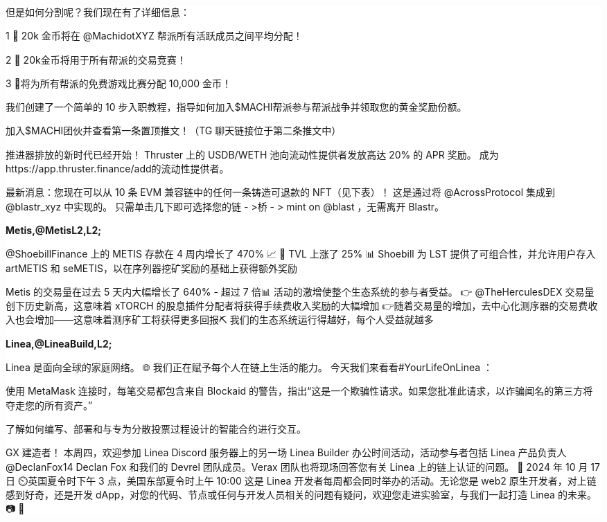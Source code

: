但是如何分割呢？我们现在有了详细信息：

1 ⃣ 20k 金币将在
@MachidotXYZ
帮派所有活跃成员之间平均分配！

2 ⃣ 20k金币将用于所有帮派的交易竞赛！

3 ⃣将为所有帮派的免费游戏比赛分配 10,000 金币！

我们创建了一个简单的 10 步入职教程，指导如何加入$MACHI帮派参与帮派战争并领取您的黄金奖励份额。

加入$MACHI团伙并查看第一条置顶推文！（TG 聊天链接位于第二条推文中）

推进器排放的新时代已经开始！
Thruster 上的 USDB/WETH 池向流动性提供者发放高达 20% 的 APR 奖励。
成为https://app.thruster.finance/add的流动性提供者。

最新消息：您现在可以从 10 条 EVM 兼容链中的任何一条铸造可退款的 NFT（见下表）！
这是通过将
@AcrossProtocol
集成到
@blastr_xyz
中实现的。
只需单击几下即可选择您的链 - >桥 - > mint on 
@blast
 ，无需离开 Blastr。

**Metis,@MetisL2,L2;**

 
@ShoebillFinance
上的 METIS 存款在 4 周内增长了 470% 📈
🔵 TVL 上涨了 25% 📊
Shoebill 为 LST 提供了可组合性，并允许用户存入 artMETIS 和 seMETIS，以在序列器挖矿奖励的基础上获得额外奖励

Metis 的交易量在过去 5 天内大幅增长了 640% - 超过 7 倍📊
活动的激增使整个生态系统的参与者受益。
👉 
@TheHerculesDEX
交易量创下历史新高，这意味着 xTORCH 的股息插件分配者将获得手续费收入奖励的大幅增加
👉随着交易量的增加，去中心化测序器的交易费收入也会增加——这意味着测序矿工将获得更多回报⛏️
我们的生态系统运行得越好，每个人受益就越多

**Linea,@LineaBuild,L2;**

Linea 是面向全球的家庭网络。 🌐
我们正在赋予每个人在链上生活的能力。
今天我们来看看#YourLifeOnLinea ：

使用 MetaMask 连接时，每笔交易都包含来自 Blockaid 的警告，指出“这是一个欺骗性请求。如果您批准此请求，以诈骗闻名的第三方将夺走您的所有资产。”

了解如何编写、部署和与专为分散投票过程设计的智能合约进行交互。

GX 建造者！
本周四，欢迎参加 Linea Discord 服务器上的另一场 Linea Builder 办公时间活动，活动参与者包括 Linea 产品负责人
@DeclanFox14
 Declan Fox 和我们的 Devrel 团队成员。Verax 团队也将现场回答您有关 Linea 上的链上认证的问题。
📅 2024 年 10 月 17 日
⏲️英国夏令时下午 3 点，美国东部夏令时上午 10:00
这是 Linea 开发者每周都会同时举办的活动。无论您是 web2 原生开发者，对上链感到好奇，还是开发 dApp，对您的代码、节点或任何与开发人员相关的问题有疑问，欢迎您走进实验室，与我们一起打造 Linea 的未来。 📷
📍
